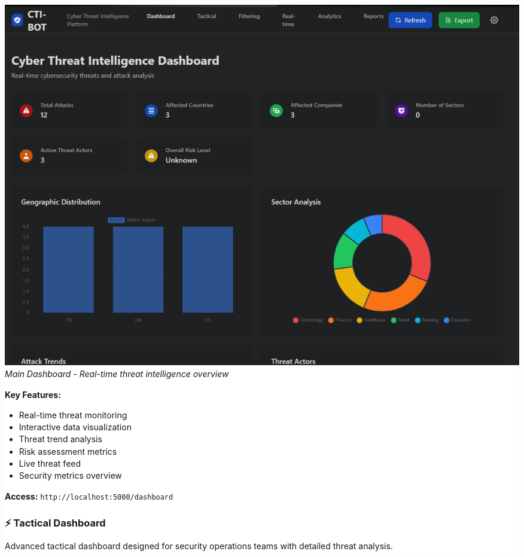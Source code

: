 ![Main Dashboard](screenshots/dashboard/main-dashboard.png)
*Main Dashboard - Real-time threat intelligence overview*

</div>

**Key Features:**
- Real-time threat monitoring
- Interactive data visualization
- Threat trend analysis
- Risk assessment metrics
- Live threat feed
- Security metrics overview

**Access:** `http://localhost:5000/dashboard`

### ⚡ Tactical Dashboard
Advanced tactical dashboard designed for security operations teams with detailed threat analysis.

<div align="center">
